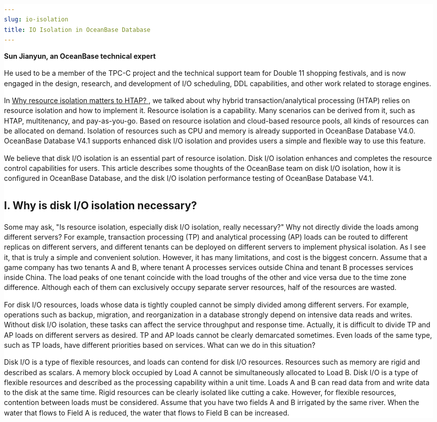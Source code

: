 ```yaml
---
slug: io-isolation
title: IO Isolation in OceanBase Database
---
```


**Sun Jianyun, an OceanBase technical expert**

He used to be a member of the TPC-C project and the technical support team for Double 11 shopping festivals, and is now engaged in the design, research, and development of I/O scheduling, DDL capabilities, and other work related to storage engines.

In [Why resource isolation matters to HTAP? ](https://open.oceanbase.com/blog/10900412), we talked about why hybrid transaction/analytical processing (HTAP) relies on resource isolation and how to implement it. Resource isolation is a capability. Many scenarios can be derived from it, such as HTAP, multitenancy, and pay-as-you-go. Based on resource isolation and cloud-based resource pools, all kinds of resources can be allocated on demand. Isolation of resources such as CPU and memory is already supported in OceanBase Database V4.0. OceanBase Database V4.1 supports enhanced disk I/O isolation and provides users a simple and flexible way to use this feature.

We believe that disk I/O isolation is an essential part of resource isolation. Disk I/O isolation enhances and completes the resource control capabilities for users. This article describes some thoughts of the OceanBase team on disk I/O isolation, how it is configured in OceanBase Database, and the disk I/O isolation performance testing of OceanBase Database V4.1.



## I. Why is disk I/O isolation necessary?

Some may ask, "Is resource isolation, especially disk I/O isolation, really necessary?" Why not directly divide the loads among different servers? For example, transaction processing (TP) and analytical processing (AP) loads can be routed to different replicas on different servers, and different tenants can be deployed on different servers to implement physical isolation. As I see it, that is truly a simple and convenient solution. However, it has many limitations, and cost is the biggest concern. Assume that a game company has two tenants A and B, where tenant A processes services outside China and tenant B processes services inside China. The load peaks of one tenant coincide with the load troughs of the other and vice versa due to the time zone difference. Although each of them can exclusively occupy separate server resources, half of the resources are wasted.

For disk I/O resources, loads whose data is tightly coupled cannot be simply divided among different servers. For example, operations such as backup, migration, and reorganization in a database strongly depend on intensive data reads and writes. Without disk I/O isolation, these tasks can affect the service throughput and response time. Actually, it is difficult to divide TP and AP loads on different servers as desired. TP and AP loads cannot be clearly demarcated sometimes. Even loads of the same type, such as TP loads, have different priorities based on services. What can we do in this situation?

Disk I/O is a type of flexible resources, and loads can contend for disk I/O resources. Resources such as memory are rigid and described as scalars. A memory block occupied by Load A cannot be simultaneously allocated to Load B. Disk I/O is a type of flexible resources and described as the processing capability within a unit time. Loads A and B can read data from and write data to the disk at the same time. Rigid resources can be clearly isolated like cutting a cake. However, for flexible resources, contention between loads must be considered. Assume that you have two fields A and B irrigated by the same river. When the water that flows to Field A is reduced, the water that flows to Field B can be increased.
